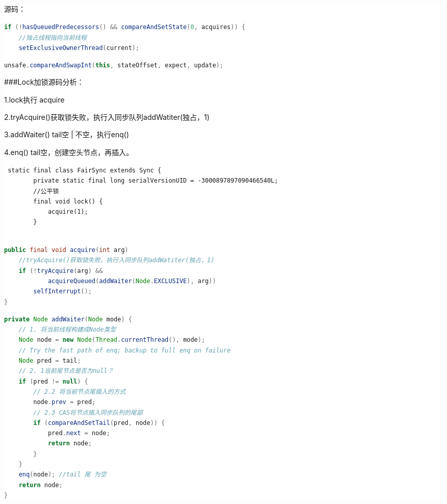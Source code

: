 源码：

```java
if (!hasQueuedPredecessors() && compareAndSetState(0, acquires)) {
    //独占线程指向当前线程
    setExclusiveOwnerThread(current);
```

```java
unsafe.compareAndSwapInt(this, stateOffset, expect, update);
```

###Lock加锁源码分析：

1.lock执行 acquire

2.tryAcquire()获取锁失败，执行入同步队列addWatiter(独占，1)

3.addWaiter() tail空  | 不空，执行enq()

4.enq()  tail空，创建空头节点，再插入。

```
 static final class FairSync extends Sync {
        private static final long serialVersionUID = -3000897897090466540L;
		//公平锁
        final void lock() {
            acquire(1);
        }

```

```java
 
public final void acquire(int arg) 
    //tryAcquire()获取锁失败，执行入同步队列addWatiter(独占，1)
    if (!tryAcquire(arg) &&
            acquireQueued(addWaiter(Node.EXCLUSIVE), arg))
        selfInterrupt();
}
```

```java
private Node addWaiter(Node mode) {
    // 1. 将当前线程构建成Node类型
    Node node = new Node(Thread.currentThread(), mode);
    // Try the fast path of enq; backup to full enq on failure
    Node pred = tail;
    // 2. 1当前尾节点是否为null？
    if (pred != null) {
        // 2.2 将当前节点尾插入的方式
        node.prev = pred;
        // 2.3 CAS将节点插入同步队列的尾部
        if (compareAndSetTail(pred, node)) {
            pred.next = node;
            return node;
        }
    }
    enq(node); //tail 尾 为空
    return node;
}
```
